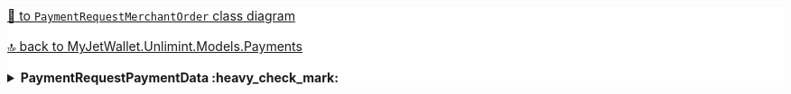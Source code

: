 <a href="#PaymentRequestMerchantOrder-class-diagram">:link: to `PaymentRequestMerchantOrder` class diagram</a>

<a href="#myjetwallet-unlimint-models-payments">:top: back to MyJetWallet.Unlimint.Models.Payments</a>

</details>

<details>
<summary>
  <strong id="paymentrequestpaymentdata">
    PaymentRequestPaymentData :heavy_check_mark:
  </strong>
</summary>
<br>

- The `PaymentRequestPaymentData` contains 8 members.
- 42 total lines of source code.
- Approximately 18 lines of executable code.
- The highest cyclomatic complexity is 2 :heavy_check_mark:.

| Member kind | Line number | Maintainability index | Cyclomatic complexity | Depth of inheritance | Class coupling | Lines of source / executable code |
| :-: | :-: | :-: | :-: | :-: | :-: | :-: |
| Property | <a href='https://github.com/MyJetWallet/MyJetWallet.Unlimint/blob/master/src/Unlimint/Models/Payments/PaymentRequestPaymentData.cs#L9' title='string PaymentRequestPaymentData.Amount'>9</a> | 100 | 2 :heavy_check_mark: | 0 | 1 | 2 / 2 |
| Property | <a href='https://github.com/MyJetWallet/MyJetWallet.Unlimint/blob/master/src/Unlimint/Models/Payments/PaymentRequestPaymentData.cs#L15' title='string PaymentRequestPaymentData.Currency'>15</a> | 100 | 2 :heavy_check_mark: | 0 | 1 | 5 / 2 |
| Property | <a href='https://github.com/MyJetWallet/MyJetWallet.Unlimint/blob/master/src/Unlimint/Models/Payments/PaymentRequestPaymentData.cs#L18' title='string PaymentRequestPaymentData.DynamicDescriptor'>18</a> | 100 | 2 :heavy_check_mark: | 0 | 2 | 2 / 2 |
| Property | <a href='https://github.com/MyJetWallet/MyJetWallet.Unlimint/blob/master/src/Unlimint/Models/Payments/PaymentRequestPaymentData.cs#L21' title='string PaymentRequestPaymentData.EncryptedData'>21</a> | 100 | 2 :heavy_check_mark: | 0 | 2 | 2 / 2 |
| Property | <a href='https://github.com/MyJetWallet/MyJetWallet.Unlimint/blob/master/src/Unlimint/Models/Payments/PaymentRequestPaymentData.cs#L24' title='bool PaymentRequestPaymentData.GenerateToken'>24</a> | 100 | 2 :heavy_check_mark: | 0 | 2 | 2 / 2 |
